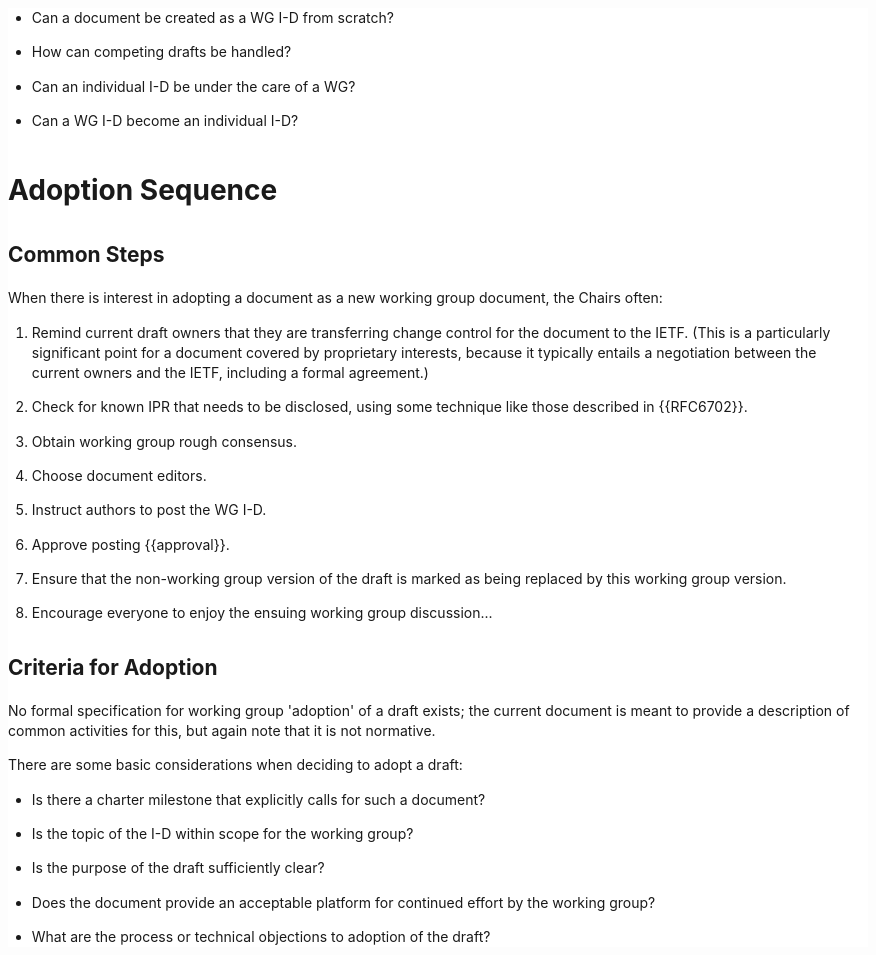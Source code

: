    *  Can a document be created as a WG I-D from scratch?

   *  How can competing drafts be handled?

   *  Can an individual I-D be under the care of a WG?

   *  Can a WG I-D become an individual I-D?

#  Adoption Sequence

##  Common Steps

   When there is interest in adopting a document as a new working group
   document, the Chairs often:

   1.  Remind current draft owners that they are transferring change
       control for the document to the IETF.  (This is a particularly
       significant point for a document covered by proprietary
       interests, because it typically entails a negotiation between the
       current owners and the IETF, including a formal agreement.)

   2.  Check for known IPR that needs to be disclosed, using some
       technique like those described in {{RFC6702}}.

   3.  Obtain working group rough consensus.

   4.  Choose document editors.

   5.  Instruct authors to post the WG I-D.

   6.  Approve posting {{approval}}.

   7.  Ensure that the non-working group version of the draft is marked
       as being replaced by this working group version.

   8.  Encourage everyone to enjoy the ensuing working group
       discussion...

## Criteria for Adoption

   No formal specification for working group 'adoption' of a draft
   exists; the current document is meant to provide a description of
   common activities for this, but again note that it is not normative.

   There are some basic considerations when deciding to adopt a draft:

   *  Is there a charter milestone that explicitly calls for such a
      document?

   *  Is the topic of the I-D within scope for the working group?

   *  Is the purpose of the draft sufficiently clear?

   *  Does the document provide an acceptable platform for continued
      effort by the working group?

   *  What are the process or technical objections to adoption of the
      draft?
